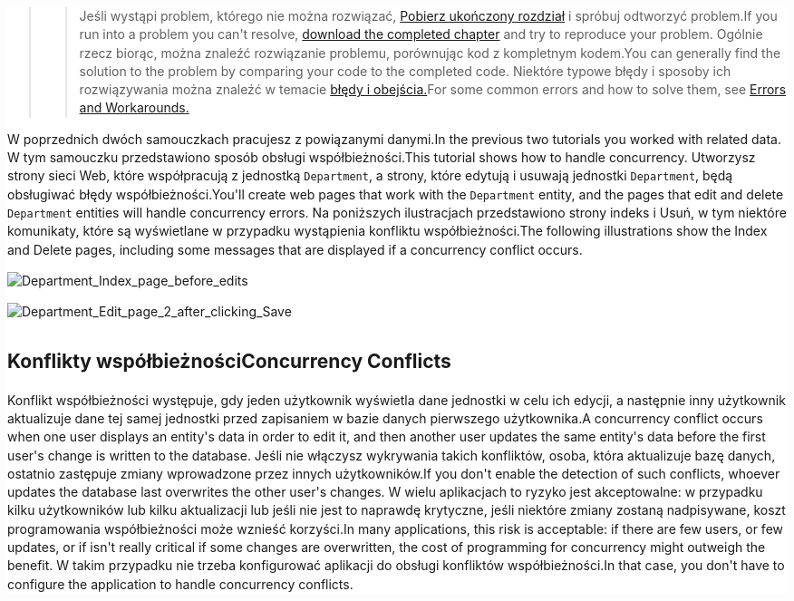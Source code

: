 > > <span data-ttu-id="d2575-109">Jeśli wystąpi problem, którego nie można rozwiązać, [Pobierz ukończony rozdział](building-the-ef5-mvc4-chapter-downloads.md) i spróbuj odtworzyć problem.</span><span class="sxs-lookup"><span data-stu-id="d2575-109">If you run into a problem you can't resolve, [download the completed chapter](building-the-ef5-mvc4-chapter-downloads.md) and try to reproduce your problem.</span></span> <span data-ttu-id="d2575-110">Ogólnie rzecz biorąc, można znaleźć rozwiązanie problemu, porównując kod z kompletnym kodem.</span><span class="sxs-lookup"><span data-stu-id="d2575-110">You can generally find the solution to the problem by comparing your code to the completed code.</span></span> <span data-ttu-id="d2575-111">Niektóre typowe błędy i sposoby ich rozwiązywania można znaleźć w temacie [błędy i obejścia.](advanced-entity-framework-scenarios-for-an-mvc-web-application.md#errors)</span><span class="sxs-lookup"><span data-stu-id="d2575-111">For some common errors and how to solve them, see [Errors and Workarounds.](advanced-entity-framework-scenarios-for-an-mvc-web-application.md#errors)</span></span>

<span data-ttu-id="d2575-112">W poprzednich dwóch samouczkach pracujesz z powiązanymi danymi.</span><span class="sxs-lookup"><span data-stu-id="d2575-112">In the previous two tutorials you worked with related data.</span></span> <span data-ttu-id="d2575-113">W tym samouczku przedstawiono sposób obsługi współbieżności.</span><span class="sxs-lookup"><span data-stu-id="d2575-113">This tutorial shows how to handle concurrency.</span></span> <span data-ttu-id="d2575-114">Utworzysz strony sieci Web, które współpracują z jednostką `Department`, a strony, które edytują i usuwają jednostki `Department`, będą obsługiwać błędy współbieżności.</span><span class="sxs-lookup"><span data-stu-id="d2575-114">You'll create web pages that work with the `Department` entity, and the pages that edit and delete `Department` entities will handle concurrency errors.</span></span> <span data-ttu-id="d2575-115">Na poniższych ilustracjach przedstawiono strony indeks i Usuń, w tym niektóre komunikaty, które są wyświetlane w przypadku wystąpienia konfliktu współbieżności.</span><span class="sxs-lookup"><span data-stu-id="d2575-115">The following illustrations show the Index and Delete pages, including some messages that are displayed if a concurrency conflict occurs.</span></span>

![Department_Index_page_before_edits](handling-concurrency-with-the-entity-framework-in-an-asp-net-mvc-application/_static/image1.png)

![Department_Edit_page_2_after_clicking_Save](handling-concurrency-with-the-entity-framework-in-an-asp-net-mvc-application/_static/image2.png)

## <a name="concurrency-conflicts"></a><span data-ttu-id="d2575-118">Konflikty współbieżności</span><span class="sxs-lookup"><span data-stu-id="d2575-118">Concurrency Conflicts</span></span>

<span data-ttu-id="d2575-119">Konflikt współbieżności występuje, gdy jeden użytkownik wyświetla dane jednostki w celu ich edycji, a następnie inny użytkownik aktualizuje dane tej samej jednostki przed zapisaniem w bazie danych pierwszego użytkownika.</span><span class="sxs-lookup"><span data-stu-id="d2575-119">A concurrency conflict occurs when one user displays an entity's data in order to edit it, and then another user updates the same entity's data before the first user's change is written to the database.</span></span> <span data-ttu-id="d2575-120">Jeśli nie włączysz wykrywania takich konfliktów, osoba, która aktualizuje bazę danych, ostatnio zastępuje zmiany wprowadzone przez innych użytkowników.</span><span class="sxs-lookup"><span data-stu-id="d2575-120">If you don't enable the detection of such conflicts, whoever updates the database last overwrites the other user's changes.</span></span> <span data-ttu-id="d2575-121">W wielu aplikacjach to ryzyko jest akceptowalne: w przypadku kilku użytkowników lub kilku aktualizacji lub jeśli nie jest to naprawdę krytyczne, jeśli niektóre zmiany zostaną nadpisywane, koszt programowania współbieżności może wznieść korzyści.</span><span class="sxs-lookup"><span data-stu-id="d2575-121">In many applications, this risk is acceptable: if there are few users, or few updates, or if isn't really critical if some changes are overwritten, the cost of programming for concurrency might outweigh the benefit.</span></span> <span data-ttu-id="d2575-122">W takim przypadku nie trzeba konfigurować aplikacji do obsługi konfliktów współbieżności.</span><span class="sxs-lookup"><span data-stu-id="d2575-122">In that case, you don't have to configure the application to handle concurrency conflicts.</span></span>
